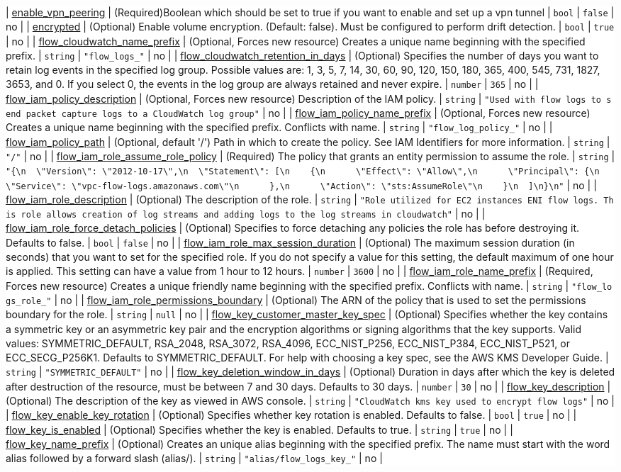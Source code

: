 | <a name="input_enable_vpn_peering"></a> [enable\_vpn\_peering](#input\_enable\_vpn\_peering) | (Required)Boolean which should be set to true if you want to enable and set up a vpn tunnel | `bool` | `false` | no |
| <a name="input_encrypted"></a> [encrypted](#input\_encrypted) | (Optional) Enable volume encryption. (Default: false). Must be configured to perform drift detection. | `bool` | `true` | no |
| <a name="input_flow_cloudwatch_name_prefix"></a> [flow\_cloudwatch\_name\_prefix](#input\_flow\_cloudwatch\_name\_prefix) | (Optional, Forces new resource) Creates a unique name beginning with the specified prefix. | `string` | `"flow_logs_"` | no |
| <a name="input_flow_cloudwatch_retention_in_days"></a> [flow\_cloudwatch\_retention\_in\_days](#input\_flow\_cloudwatch\_retention\_in\_days) | (Optional) Specifies the number of days you want to retain log events in the specified log group. Possible values are: 1, 3, 5, 7, 14, 30, 60, 90, 120, 150, 180, 365, 400, 545, 731, 1827, 3653, and 0. If you select 0, the events in the log group are always retained and never expire. | `number` | `365` | no |
| <a name="input_flow_iam_policy_description"></a> [flow\_iam\_policy\_description](#input\_flow\_iam\_policy\_description) | (Optional, Forces new resource) Description of the IAM policy. | `string` | `"Used with flow logs to send packet capture logs to a CloudWatch log group"` | no |
| <a name="input_flow_iam_policy_name_prefix"></a> [flow\_iam\_policy\_name\_prefix](#input\_flow\_iam\_policy\_name\_prefix) | (Optional, Forces new resource) Creates a unique name beginning with the specified prefix. Conflicts with name. | `string` | `"flow_log_policy_"` | no |
| <a name="input_flow_iam_policy_path"></a> [flow\_iam\_policy\_path](#input\_flow\_iam\_policy\_path) | (Optional, default '/') Path in which to create the policy. See IAM Identifiers for more information. | `string` | `"/"` | no |
| <a name="input_flow_iam_role_assume_role_policy"></a> [flow\_iam\_role\_assume\_role\_policy](#input\_flow\_iam\_role\_assume\_role\_policy) | (Required) The policy that grants an entity permission to assume the role. | `string` | `"{\n  \"Version\": \"2012-10-17\",\n  \"Statement\": [\n    {\n      \"Effect\": \"Allow\",\n      \"Principal\": {\n        \"Service\": \"vpc-flow-logs.amazonaws.com\"\n      },\n      \"Action\": \"sts:AssumeRole\"\n    }\n  ]\n}\n"` | no |
| <a name="input_flow_iam_role_description"></a> [flow\_iam\_role\_description](#input\_flow\_iam\_role\_description) | (Optional) The description of the role. | `string` | `"Role utilized for EC2 instances ENI flow logs. This role allows creation of log streams and adding logs to the log streams in cloudwatch"` | no |
| <a name="input_flow_iam_role_force_detach_policies"></a> [flow\_iam\_role\_force\_detach\_policies](#input\_flow\_iam\_role\_force\_detach\_policies) | (Optional) Specifies to force detaching any policies the role has before destroying it. Defaults to false. | `bool` | `false` | no |
| <a name="input_flow_iam_role_max_session_duration"></a> [flow\_iam\_role\_max\_session\_duration](#input\_flow\_iam\_role\_max\_session\_duration) | (Optional) The maximum session duration (in seconds) that you want to set for the specified role. If you do not specify a value for this setting, the default maximum of one hour is applied. This setting can have a value from 1 hour to 12 hours. | `number` | `3600` | no |
| <a name="input_flow_iam_role_name_prefix"></a> [flow\_iam\_role\_name\_prefix](#input\_flow\_iam\_role\_name\_prefix) | (Required, Forces new resource) Creates a unique friendly name beginning with the specified prefix. Conflicts with name. | `string` | `"flow_logs_role_"` | no |
| <a name="input_flow_iam_role_permissions_boundary"></a> [flow\_iam\_role\_permissions\_boundary](#input\_flow\_iam\_role\_permissions\_boundary) | (Optional) The ARN of the policy that is used to set the permissions boundary for the role. | `string` | `null` | no |
| <a name="input_flow_key_customer_master_key_spec"></a> [flow\_key\_customer\_master\_key\_spec](#input\_flow\_key\_customer\_master\_key\_spec) | (Optional) Specifies whether the key contains a symmetric key or an asymmetric key pair and the encryption algorithms or signing algorithms that the key supports. Valid values: SYMMETRIC\_DEFAULT, RSA\_2048, RSA\_3072, RSA\_4096, ECC\_NIST\_P256, ECC\_NIST\_P384, ECC\_NIST\_P521, or ECC\_SECG\_P256K1. Defaults to SYMMETRIC\_DEFAULT. For help with choosing a key spec, see the AWS KMS Developer Guide. | `string` | `"SYMMETRIC_DEFAULT"` | no |
| <a name="input_flow_key_deletion_window_in_days"></a> [flow\_key\_deletion\_window\_in\_days](#input\_flow\_key\_deletion\_window\_in\_days) | (Optional) Duration in days after which the key is deleted after destruction of the resource, must be between 7 and 30 days. Defaults to 30 days. | `number` | `30` | no |
| <a name="input_flow_key_description"></a> [flow\_key\_description](#input\_flow\_key\_description) | (Optional) The description of the key as viewed in AWS console. | `string` | `"CloudWatch kms key used to encrypt flow logs"` | no |
| <a name="input_flow_key_enable_key_rotation"></a> [flow\_key\_enable\_key\_rotation](#input\_flow\_key\_enable\_key\_rotation) | (Optional) Specifies whether key rotation is enabled. Defaults to false. | `bool` | `true` | no |
| <a name="input_flow_key_is_enabled"></a> [flow\_key\_is\_enabled](#input\_flow\_key\_is\_enabled) | (Optional) Specifies whether the key is enabled. Defaults to true. | `string` | `true` | no |
| <a name="input_flow_key_name_prefix"></a> [flow\_key\_name\_prefix](#input\_flow\_key\_name\_prefix) | (Optional) Creates an unique alias beginning with the specified prefix. The name must start with the word alias followed by a forward slash (alias/). | `string` | `"alias/flow_logs_key_"` | no |

[contributors-shield]: https://img.shields.io/github/contributors/thinkstack-co/terraform-modules.svg?style=for-the-badge
[contributors-url]: https://github.com/thinkstack-co/terraform-modules/graphs/contributors
[forks-shield]: https://img.shields.io/github/forks/thinkstack-co/terraform-modules.svg?style=for-the-badge
[forks-url]: https://github.com/thinkstack-co/terraform-modules/network/members
[stars-shield]: https://img.shields.io/github/stars/thinkstack-co/terraform-modules.svg?style=for-the-badge
[stars-url]: https://github.com/thinkstack-co/terraform-modules/stargazers
[issues-shield]: https://img.shields.io/github/issues/thinkstack-co/terraform-modules.svg?style=for-the-badge
[issues-url]: https://github.com/thinkstack-co/terraform-modules/issues
[license-shield]: https://img.shields.io/github/license/thinkstack-co/terraform-modules.svg?style=for-the-badge
[license-url]: https://github.com/thinkstack-co/terraform-modules/blob/master/LICENSE.txt
[linkedin-shield]: https://img.shields.io/badge/-LinkedIn-black.svg?style=for-the-badge&logo=linkedin&colorB=555
[linkedin-url]: https://www.linkedin.com/company/thinkstack/
[product-screenshot]: /images/screenshot.webp
[Terraform.io]: https://img.shields.io/badge/Terraform-7B42BC?style=for-the-badge&logo=terraform
[Terraform-url]: https://terraform.io